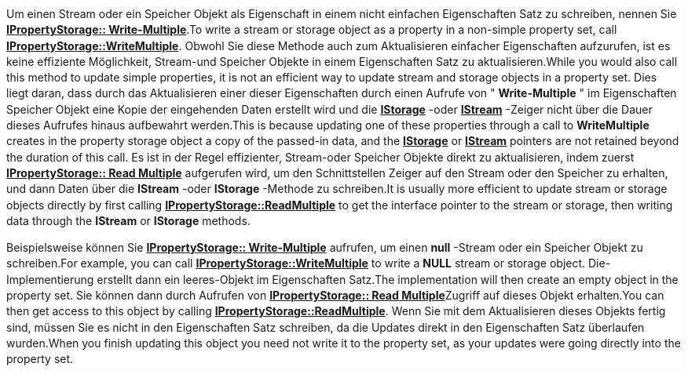 <span data-ttu-id="059e8-141">Um einen Stream oder ein Speicher Objekt als Eigenschaft in einem nicht einfachen Eigenschaften Satz zu schreiben, nennen Sie [**IPropertyStorage:: Write-Multiple**](/windows/desktop/api/Propidl/nf-propidl-ipropertystorage-writemultiple).</span><span class="sxs-lookup"><span data-stu-id="059e8-141">To write a stream or storage object as a property in a non-simple property set, call [**IPropertyStorage::WriteMultiple**](/windows/desktop/api/Propidl/nf-propidl-ipropertystorage-writemultiple).</span></span> <span data-ttu-id="059e8-142">Obwohl Sie diese Methode auch zum Aktualisieren einfacher Eigenschaften aufzurufen, ist es keine effiziente Möglichkeit, Stream-und Speicher Objekte in einem Eigenschaften Satz zu aktualisieren.</span><span class="sxs-lookup"><span data-stu-id="059e8-142">While you would also call this method to update simple properties, it is not an efficient way to update stream and storage objects in a property set.</span></span> <span data-ttu-id="059e8-143">Dies liegt daran, dass durch das Aktualisieren einer dieser Eigenschaften durch einen Aufrufe von " **Write-Multiple** " im Eigenschaften Speicher Objekt eine Kopie der eingehenden Daten erstellt wird und die [**IStorage**](/windows/desktop/api/Objidl/nn-objidl-istorage) -oder [**IStream**](/windows/desktop/api/Objidl/nn-objidl-istream) -Zeiger nicht über die Dauer dieses Aufrufes hinaus aufbewahrt werden.</span><span class="sxs-lookup"><span data-stu-id="059e8-143">This is because updating one of these properties through a call to **WriteMultiple** creates in the property storage object a copy of the passed-in data, and the [**IStorage**](/windows/desktop/api/Objidl/nn-objidl-istorage) or [**IStream**](/windows/desktop/api/Objidl/nn-objidl-istream) pointers are not retained beyond the duration of this call.</span></span> <span data-ttu-id="059e8-144">Es ist in der Regel effizienter, Stream-oder Speicher Objekte direkt zu aktualisieren, indem zuerst [**IPropertyStorage:: Read Multiple**](/windows/desktop/api/Propidl/nf-propidl-ipropertystorage-readmultiple) aufgerufen wird, um den Schnittstellen Zeiger auf den Stream oder den Speicher zu erhalten, und dann Daten über die **IStream** -oder **IStorage** -Methode zu schreiben.</span><span class="sxs-lookup"><span data-stu-id="059e8-144">It is usually more efficient to update stream or storage objects directly by first calling [**IPropertyStorage::ReadMultiple**](/windows/desktop/api/Propidl/nf-propidl-ipropertystorage-readmultiple) to get the interface pointer to the stream or storage, then writing data through the **IStream** or **IStorage** methods.</span></span>

<span data-ttu-id="059e8-145">Beispielsweise können Sie [**IPropertyStorage:: Write-Multiple**](/windows/desktop/api/Propidl/nf-propidl-ipropertystorage-writemultiple) aufrufen, um einen **null** -Stream oder ein Speicher Objekt zu schreiben.</span><span class="sxs-lookup"><span data-stu-id="059e8-145">For example, you can call [**IPropertyStorage::WriteMultiple**](/windows/desktop/api/Propidl/nf-propidl-ipropertystorage-writemultiple) to write a **NULL** stream or storage object.</span></span> <span data-ttu-id="059e8-146">Die-Implementierung erstellt dann ein leeres-Objekt im Eigenschaften Satz.</span><span class="sxs-lookup"><span data-stu-id="059e8-146">The implementation will then create an empty object in the property set.</span></span> <span data-ttu-id="059e8-147">Sie können dann durch Aufrufen von [**IPropertyStorage:: Read Multiple**](/windows/desktop/api/Propidl/nf-propidl-ipropertystorage-readmultiple)Zugriff auf dieses Objekt erhalten.</span><span class="sxs-lookup"><span data-stu-id="059e8-147">You can then get access to this object by calling [**IPropertyStorage::ReadMultiple**](/windows/desktop/api/Propidl/nf-propidl-ipropertystorage-readmultiple).</span></span> <span data-ttu-id="059e8-148">Wenn Sie mit dem Aktualisieren dieses Objekts fertig sind, müssen Sie es nicht in den Eigenschaften Satz schreiben, da die Updates direkt in den Eigenschaften Satz überlaufen wurden.</span><span class="sxs-lookup"><span data-stu-id="059e8-148">When you finish updating this object you need not write it to the property set, as your updates were going directly into the property set.</span></span>
